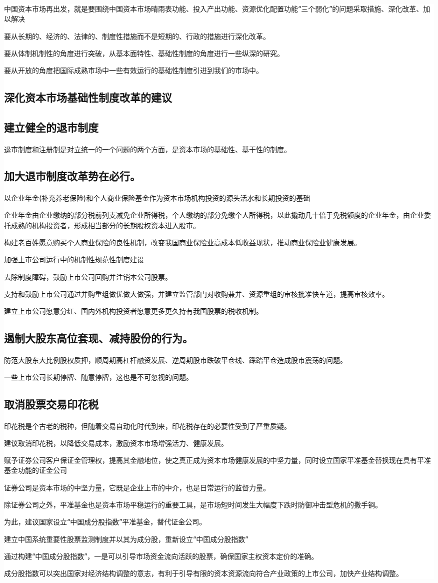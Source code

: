 中国资本市场再出发，就是要围绕中国资本市场晴雨表功能、投入产出功能、资源优化配置功能“三个弱化”的问题采取措施、深化改革、加以解决

要从长期的、经济的、法律的、制度性措施而不是短期的、行政的措施进行深化改革。

要从体制机制性的角度进行突破，从基本面特性、基础性制度的角度进行一些纵深的研究。

要从开放的角度把国际成熟市场中一些有效运行的基础性制度引进到我们的市场中。


## 深化资本市场基础性制度改革的建议


## 建立健全的退市制度

退市制度和注册制是对立统一的一个问题的两个方面，是资本市场的基础性、基干性的制度。


## 加大退市制度改革势在必行。

以企业年金(补充养老保险)和个人商业保险基金作为资本市场机构投资的源头活水和长期投资的基础

企业年金由企业缴纳的部分税前列支减免企业所得税，个人缴纳的部分免缴个人所得税，以此撬动几十倍于免税额度的企业年金，由企业委托成熟的机构投资者，形成相当部分的长期股权资本进入股市。

构建老百姓愿意购买个人商业保险的良性机制，改变我国商业保险业高成本低收益现状，推动商业保险业健康发展。

加强上市公司运行中的机制性规范性制度建设

去除制度障碍，鼓励上市公司回购并注销本公司股票。

支持和鼓励上市公司通过并购重组做优做大做强，并建立监管部门对收购兼并、资源重组的审核批准快车道，提高审核效率。

建立上市公司愿意分红、国内外机构投资者愿意更多更久持有我国股票的税收机制。


## 遏制大股东高位套现、减持股份的行为。

防范大股东大比例股权质押，顺周期高杠杆融资发展、逆周期股市跌破平仓线、踩踏平仓造成股市震荡的问题。

一些上市公司长期停牌、随意停牌，这也是不可忽视的问题。


## 取消股票交易印花税

印花税是个古老的税种，但随着交易自动化时代到来，印花税存在的必要性受到了严重质疑。

建议取消印花税，以降低交易成本，激励资本市场增强活力、健康发展。

赋予证券公司客户保证金管理权，提高其金融地位，使之真正成为资本市场健康发展的中坚力量，同时设立国家平准基金替换现在具有平准基金功能的证金公司

证券公司是资本市场的中坚力量，它既是企业上市的中介，也是日常运行的监督力量。

除证券公司之外，平准基金也是资本市场平稳运行的重要工具，是市场短时间发生大幅度下跌时防御冲击型危机的撒手锏。

为此，建议国家设立“中国成分股指数”平准基金，替代证金公司。

建立中国系统重要性股票监测制度并以其为成分股，重新设立“中国成分股指数”

通过构建“中国成分股指数”，一是可以引导市场资金流向活跃的股票，确保国家主权资本定价的准确。

成分股指数可以突出国家对经济结构调整的意志，有利于引导有限的资本资源流向符合产业政策的上市公司，加快产业结构调整。
